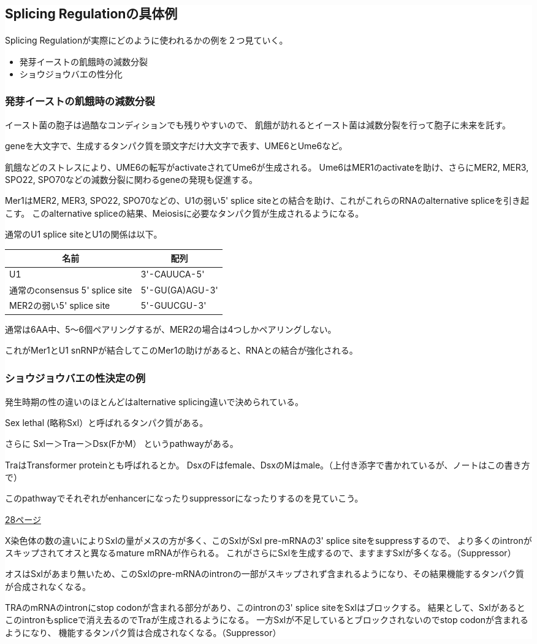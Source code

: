 ## Splicing Regulationの具体例

Splicing Regulationが実際にどのように使われるかの例を２つ見ていく。

- 発芽イーストの飢餓時の減数分裂
- ショウジョウバエの性分化

### 発芽イーストの飢餓時の減数分裂

イースト菌の胞子は過酷なコンディションでも残りやすいので、
飢餓が訪れるとイースト菌は減数分裂を行って胞子に未来を託す。

geneを大文字で、生成するタンパク質を頭文字だけ大文字で表す、UME6とUme6など。

飢餓などのストレスにより、UME6の転写がactivateされてUme6が生成される。
Ume6はMER1のactivateを助け、さらにMER2, MER3, SPO22, SPO70などの減数分裂に関わるgeneの発現も促進する。

Mer1はMER2, MER3, SPO22, SPO70などの、U1の弱い5' splice siteとの結合を助け、これがこれらのRNAのalternative spliceを引き起こす。
このalternative spliceの結果、Meiosisに必要なタンパク質が生成されるようになる。

通常のU1 splice siteとU1の関係は以下。

| 名前 | 配列 |
| ---- | ---- |
| U1 | 3'-CAUUCA-5' |
| 通常のconsensus 5' splice site | 5'-GU(GA)AGU-3' |
| MER2の弱い5' splice site | 5'-GUUCGU-3' |

通常は6AA中、5〜6個ペアリングするが、MER2の場合は4つしかペアリングしない。

これがMer1とU1 snRNPが結合してこのMer1の助けがあると、RNAとの結合が強化される。

### ショウジョウバエの性決定の例

発生時期の性の違いのほとんどはalternative splicing違いで決められている。

Sex lethal (略称Sxl）と呼ばれるタンパク質がある。

さらに Sxlー＞Traー＞Dsx(FかM） というpathwayがある。

TraはTransformer proteinとも呼ばれるとか。
DsxのFはfemale、DsxのMはmale。（上付き添字で書かれているが、ノートはこの書き方で）

このpathwayでそれぞれがenhancerになったりsuppressorになったりするのを見ていこう。

[28ページ](https://karino2.github.io/ImageGallery/MolecularBiology728x3.html#lg=1&slide=27)

X染色体の数の違いによりSxlの量がメスの方が多く、このSxlがSxl pre-mRNAの3' splice siteをsuppressするので、
より多くのintronがスキップされてオスと異なるmature mRNAが作られる。
これがさらにSxlを生成するので、ますますSxlが多くなる。（Suppressor）

オスはSxlがあまり無いため、このSxlのpre-mRNAのintronの一部がスキップされず含まれるようになり、その結果機能するタンパク質が合成されなくなる。

TRAのmRNAのintronにstop codonが含まれる部分があり、このintronの3' splice siteをSxlはブロックする。
結果として、Sxlがあるとこのintronもspliceで消え去るのでTraが生成されるようになる。
一方Sxlが不足しているとブロックされないのでstop codonが含まれるようになり、
機能するタンパク質は合成されなくなる。（Suppressor）
